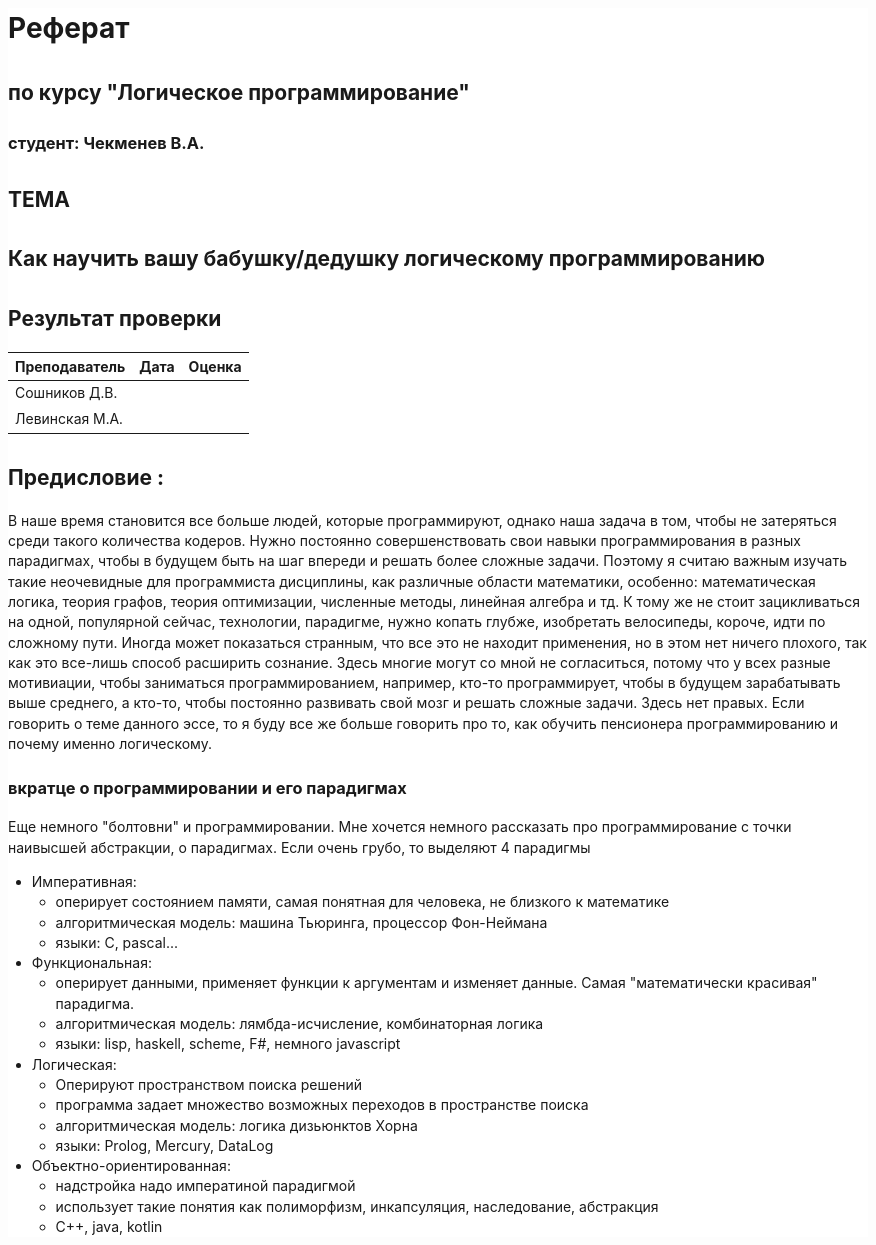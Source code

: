 # Реферат
## по курсу "Логическое программирование"

### студент: Чекменев В.А.

## ТЕМА
## Как научить вашу бабушку/дедушку логическому программированию

## Результат проверки

| Преподаватель     | Дата         |  Оценка       |
|-------------------|--------------|---------------|
| Сошников Д.В. |              |               |
| Левинская М.А.|              |               |

## Предисловие :
В наше время становится все больше людей, которые программируют, однако наша задача в том, чтобы не затеряться среди такого количества кодеров. Нужно постоянно совершенствовать свои навыки программирования в разных парадигмах, чтобы в будущем быть на шаг впереди и решать более сложные задачи. Поэтому я считаю важным изучать такие неочевидные для программиста дисциплины, как различные области математики, особенно: математическая логика, теория графов, теория оптимизации, численные методы, линейная алгебра и тд. К тому же не стоит зацикливаться на одной, популярной сейчас, технологии, парадигме, нужно копать глубже, изобретать велосипеды, короче, идти по сложному пути. Иногда может показаться странным, что все это не находит применения, но в этом нет ничего плохого, так как это все-лишь способ расширить сознание. Здесь многие могут со мной не согласиться, потому что у всех разные мотивиации, чтобы заниматься программированием, например, кто-то программирует, чтобы в будущем зарабатывать выше среднего, а кто-то, чтобы постоянно развивать свой мозг и решать сложные задачи. Здесь нет правых.
Если говорить о теме данного эссе, то я буду все же больше говорить про то, как обучить пенсионера программированию и почему именно логическому.

###	вкратце о программировании и его парадигмах
Еще немного "болтовни" и программировании. Мне хочется немного рассказать про программирование с точки наивысшей абстракции, о парадигмах. Если очень грубо, то выделяют 4 парадигмы
+ Императивная:
    - оперирует состоянием памяти, самая понятная для человека, не близкого к математике
    - алгоритмическая модель: машина Тьюринга, процессор Фон-Неймана
    - языки: C, pascal...
+ Функциональная:
    - оперирует данными, применяет функции к аргументам и изменяет данные. Самая "математически красивая" парадигма.
    - алгоритмическая модель: лямбда-исчисление, комбинаторная логика
    - языки: lisp, haskell, scheme, F#, немного javascript
+ Логическая:
    + Оперируют пространством поиска решений
    + программа задает множество возможных переходов в пространстве поиска
    + алгоритмическая модель: логика дизьюнктов Хорна
    + языки: Prolog, Mercury, DataLog
+ Объектно-ориентированная:
    + надстройка надо императиной парадигмой
    + использует такие понятия как полиморфизм, инкапсуляция, наследование, абстракция
    + C++, java, kotlin
